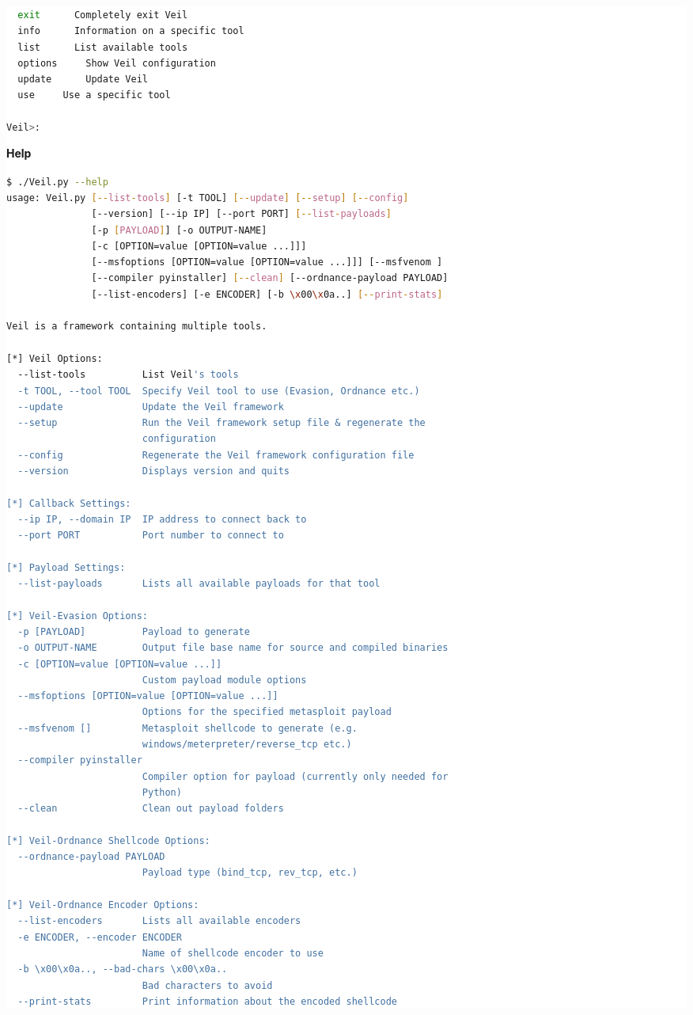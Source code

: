 ```bash
  exit      Completely exit Veil
  info      Information on a specific tool
  list      List available tools
  options     Show Veil configuration
  update      Update Veil
  use     Use a specific tool

Veil>:
```

**Help**
```bash
$ ./Veil.py --help
usage: Veil.py [--list-tools] [-t TOOL] [--update] [--setup] [--config]
               [--version] [--ip IP] [--port PORT] [--list-payloads]
               [-p [PAYLOAD]] [-o OUTPUT-NAME]
               [-c [OPTION=value [OPTION=value ...]]]
               [--msfoptions [OPTION=value [OPTION=value ...]]] [--msfvenom ]
               [--compiler pyinstaller] [--clean] [--ordnance-payload PAYLOAD]
               [--list-encoders] [-e ENCODER] [-b \x00\x0a..] [--print-stats]

Veil is a framework containing multiple tools.

[*] Veil Options:
  --list-tools          List Veil's tools
  -t TOOL, --tool TOOL  Specify Veil tool to use (Evasion, Ordnance etc.)
  --update              Update the Veil framework
  --setup               Run the Veil framework setup file & regenerate the
                        configuration
  --config              Regenerate the Veil framework configuration file
  --version             Displays version and quits

[*] Callback Settings:
  --ip IP, --domain IP  IP address to connect back to
  --port PORT           Port number to connect to

[*] Payload Settings:
  --list-payloads       Lists all available payloads for that tool

[*] Veil-Evasion Options:
  -p [PAYLOAD]          Payload to generate
  -o OUTPUT-NAME        Output file base name for source and compiled binaries
  -c [OPTION=value [OPTION=value ...]]
                        Custom payload module options
  --msfoptions [OPTION=value [OPTION=value ...]]
                        Options for the specified metasploit payload
  --msfvenom []         Metasploit shellcode to generate (e.g.
                        windows/meterpreter/reverse_tcp etc.)
  --compiler pyinstaller
                        Compiler option for payload (currently only needed for
                        Python)
  --clean               Clean out payload folders

[*] Veil-Ordnance Shellcode Options:
  --ordnance-payload PAYLOAD
                        Payload type (bind_tcp, rev_tcp, etc.)

[*] Veil-Ordnance Encoder Options:
  --list-encoders       Lists all available encoders
  -e ENCODER, --encoder ENCODER
                        Name of shellcode encoder to use
  -b \x00\x0a.., --bad-chars \x00\x0a..
                        Bad characters to avoid
  --print-stats         Print information about the encoded shellcode
```